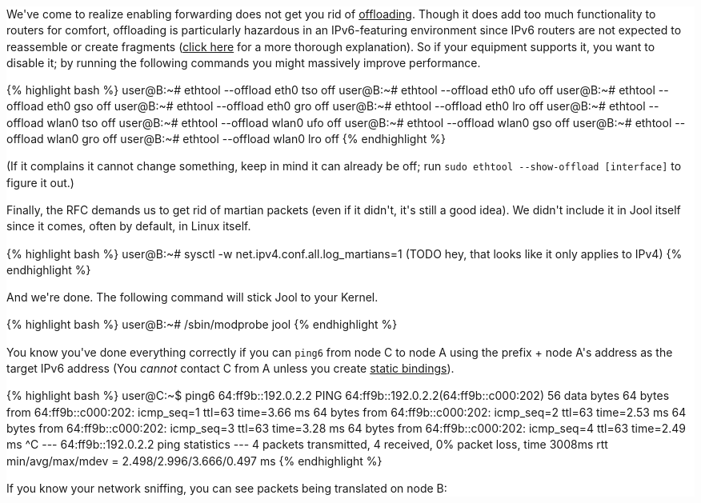 We've come to realize enabling forwarding does not get you rid of <a href="http://en.wikipedia.org/wiki/Large_receive_offload" target="_blank">offloading</a>. Though it does add too much functionality to routers for comfort, offloading is particularly hazardous in an IPv6-featuring environment since IPv6 routers are not expected to reassemble or create fragments ([click here](misc-offloading.html) for a more thorough explanation). So if your equipment supports it, you want to disable it; by running the following commands you might massively improve performance.

{% highlight bash %}
user@B:~# ethtool --offload eth0 tso off
user@B:~# ethtool --offload eth0 ufo off
user@B:~# ethtool --offload eth0 gso off
user@B:~# ethtool --offload eth0 gro off
user@B:~# ethtool --offload eth0 lro off
user@B:~# ethtool --offload wlan0 tso off
user@B:~# ethtool --offload wlan0 ufo off
user@B:~# ethtool --offload wlan0 gso off
user@B:~# ethtool --offload wlan0 gro off
user@B:~# ethtool --offload wlan0 lro off
{% endhighlight %}

(If it complains it cannot change something, keep in mind it can already be off; run `sudo ethtool --show-offload [interface]` to figure it out.)

Finally, the RFC demands us to get rid of martian packets (even if it didn't, it's still a good idea). We didn't include it in Jool itself since it comes, often by default, in Linux itself.

{% highlight bash %}
user@B:~# sysctl -w net.ipv4.conf.all.log_martians=1
(TODO hey, that looks like it only applies to IPv4)
{% endhighlight %}

And we're done. The following command will stick Jool to your Kernel.

{% highlight bash %}
user@B:~# /sbin/modprobe jool
{% endhighlight %}

You know you've done everything correctly if you can `ping6` from node C to node A using the prefix + node A's address as the target IPv6 address (You _cannot_ contact C from A unless you create [static bindings](op-static-bindings.html)).

{% highlight bash %}
user@C:~$ ping6 64:ff9b::192.0.2.2
PING 64:ff9b::192.0.2.2(64:ff9b::c000:202) 56 data bytes
64 bytes from 64:ff9b::c000:202: icmp_seq=1 ttl=63 time=3.66 ms
64 bytes from 64:ff9b::c000:202: icmp_seq=2 ttl=63 time=2.53 ms
64 bytes from 64:ff9b::c000:202: icmp_seq=3 ttl=63 time=3.28 ms
64 bytes from 64:ff9b::c000:202: icmp_seq=4 ttl=63 time=2.49 ms
^C
--- 64:ff9b::192.0.2.2 ping statistics ---
4 packets transmitted, 4 received, 0% packet loss, time 3008ms
rtt min/avg/max/mdev = 2.498/2.996/3.666/0.497 ms
{% endhighlight %}

If you know your network sniffing, you can see packets being translated on node B:
